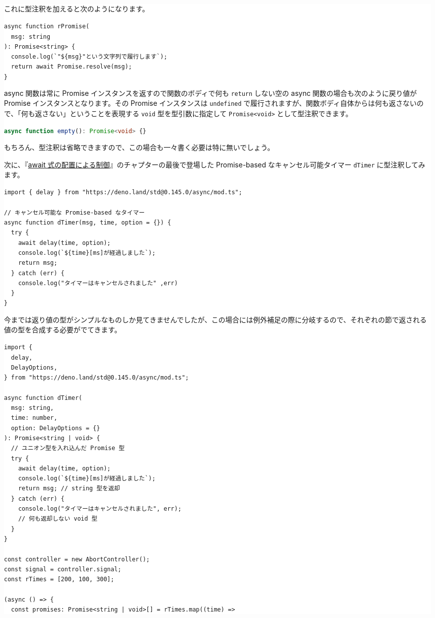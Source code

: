これに型注釈を加えると次のようになります。

```ts:TypeScript
async function rPromise(
  msg: string
): Promise<string> {
  console.log(`"${msg}"という文字列で履行します`);
  return await Promise.resolve(msg);
}
```

async 関数は常に Promise インスタンスを返すので関数のボディで何も `return` しない空の async 関数の場合も次のように戻り値が Promise インスタンスとなります。その Promise インスタンスは `undefined` で履行されますが、関数ボディ自体からは何も返さないので、「何も返さない」ということを表現する `void` 型を型引数に指定して `Promise<void>` として型注釈できます。

```ts
async function empty(): Promise<void> {}
```

もちろん、型注釈は省略できますので、この場合も一々書く必要は特に無いでしょう。

次に、『[await 式の配置による制御](https://zenn.dev/estra/books/js-async-promise-chain-event-loop/viewer/18-epasync-await-position)』のチャプターの最後で登場した Promise-based なキャンセル可能タイマー `dTimer` に型注釈してみます。

```js:JavaScript
import { delay } from "https://deno.land/std@0.145.0/async/mod.ts";

// キャンセル可能な Promise-based なタイマー
async function dTimer(msg, time, option = {}) {
  try {
    await delay(time, option);
    console.log(`${time}[ms]が経過しました`);
    return msg;
  } catch (err) {
    console.log("タイマーはキャンセルされました" ,err)
  }
}
```

今までは返り値の型がシンプルなものしか見てきませんでしたが、この場合には例外補足の際に分岐するので、それぞれの節で返される値の型を合成する必要がでてきます。

```ts:TypeScript
import {
  delay,
  DelayOptions,
} from "https://deno.land/std@0.145.0/async/mod.ts";

async function dTimer(
  msg: string,
  time: number,
  option: DelayOptions = {}
): Promise<string | void> {
  // ユニオン型を入れ込んだ Promise 型
  try {
    await delay(time, option);
    console.log(`${time}[ms]が経過しました`);
    return msg; // string 型を返却
  } catch (err) {
    console.log("タイマーはキャンセルされました", err);
    // 何も返却しない void 型
  }
}

const controller = new AbortController();
const signal = controller.signal;
const rTimes = [200, 100, 300];

(async () => {
  const promises: Promise<string | void>[] = rTimes.map((time) =>
```

  [a, b]: number[]